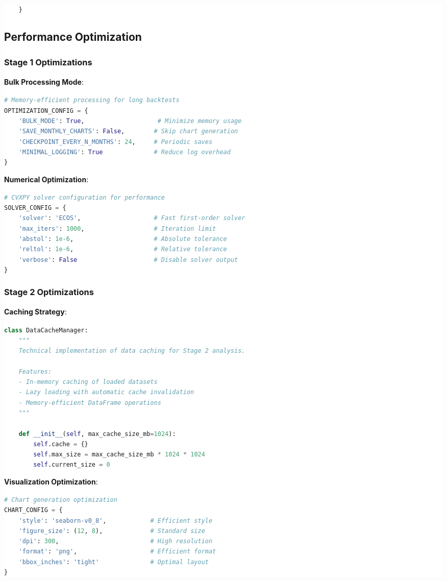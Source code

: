 ```python
    }
```

## Performance Optimization

### Stage 1 Optimizations

**Bulk Processing Mode**:
```python
# Memory-efficient processing for long backtests
OPTIMIZATION_CONFIG = {
    'BULK_MODE': True,                    # Minimize memory usage
    'SAVE_MONTHLY_CHARTS': False,        # Skip chart generation
    'CHECKPOINT_EVERY_N_MONTHS': 24,     # Periodic saves
    'MINIMAL_LOGGING': True              # Reduce log overhead
}
```

**Numerical Optimization**:
```python
# CVXPY solver configuration for performance
SOLVER_CONFIG = {
    'solver': 'ECOS',                    # Fast first-order solver
    'max_iters': 1000,                   # Iteration limit
    'abstol': 1e-6,                      # Absolute tolerance
    'reltol': 1e-6,                      # Relative tolerance
    'verbose': False                     # Disable solver output
}
```

### Stage 2 Optimizations

**Caching Strategy**:
```python
class DataCacheManager:
    """
    Technical implementation of data caching for Stage 2 analysis.
    
    Features:
    - In-memory caching of loaded datasets
    - Lazy loading with automatic cache invalidation
    - Memory-efficient DataFrame operations
    """
    
    def __init__(self, max_cache_size_mb=1024):
        self.cache = {}
        self.max_size = max_cache_size_mb * 1024 * 1024
        self.current_size = 0
```

**Visualization Optimization**:
```python
# Chart generation optimization
CHART_CONFIG = {
    'style': 'seaborn-v0_8',            # Efficient style
    'figure_size': (12, 8),             # Standard size
    'dpi': 300,                         # High resolution
    'format': 'png',                    # Efficient format
    'bbox_inches': 'tight'              # Optimal layout
}
```
